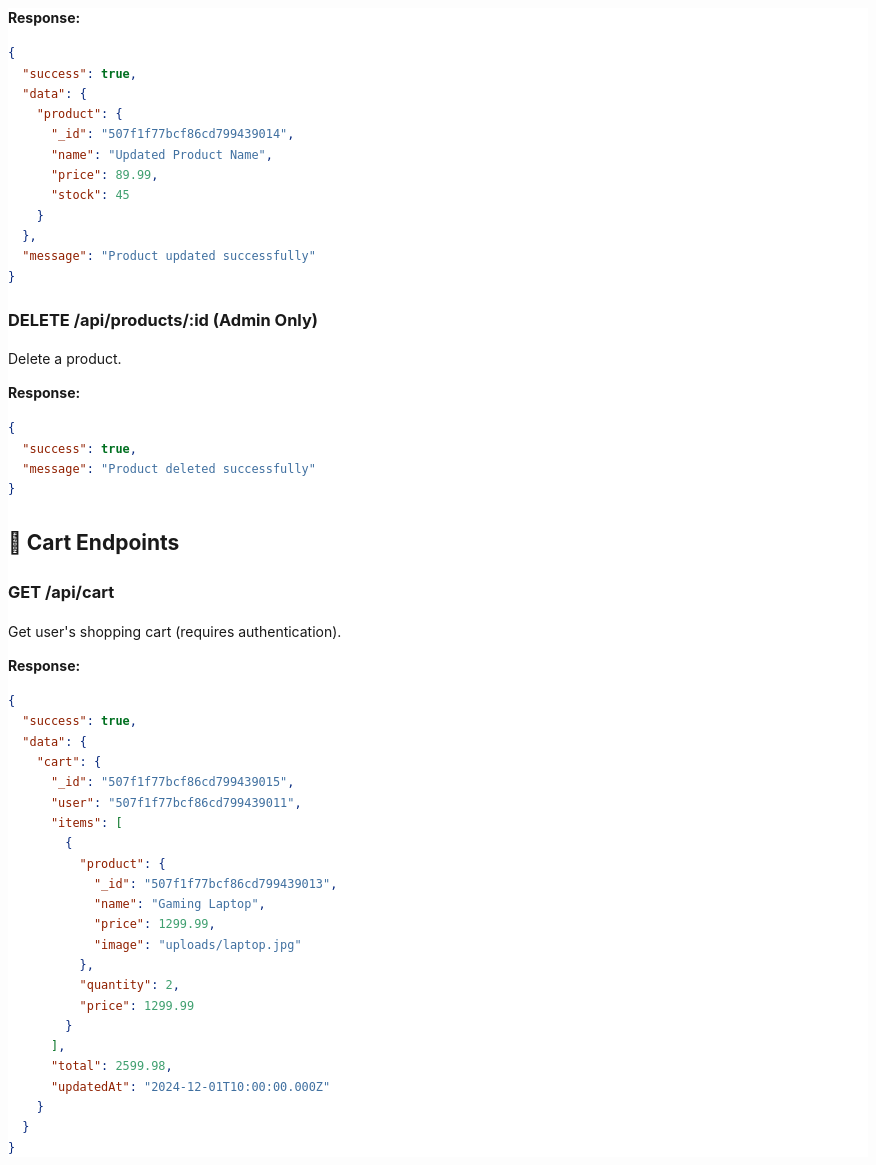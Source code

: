 **Response:**
```json
{
  "success": true,
  "data": {
    "product": {
      "_id": "507f1f77bcf86cd799439014",
      "name": "Updated Product Name",
      "price": 89.99,
      "stock": 45
    }
  },
  "message": "Product updated successfully"
}
```

### DELETE /api/products/:id (Admin Only)
Delete a product.

**Response:**
```json
{
  "success": true,
  "message": "Product deleted successfully"
}
```

## 🛒 Cart Endpoints

### GET /api/cart
Get user's shopping cart (requires authentication).

**Response:**
```json
{
  "success": true,
  "data": {
    "cart": {
      "_id": "507f1f77bcf86cd799439015",
      "user": "507f1f77bcf86cd799439011",
      "items": [
        {
          "product": {
            "_id": "507f1f77bcf86cd799439013",
            "name": "Gaming Laptop",
            "price": 1299.99,
            "image": "uploads/laptop.jpg"
          },
          "quantity": 2,
          "price": 1299.99
        }
      ],
      "total": 2599.98,
      "updatedAt": "2024-12-01T10:00:00.000Z"
    }
  }
}
```
